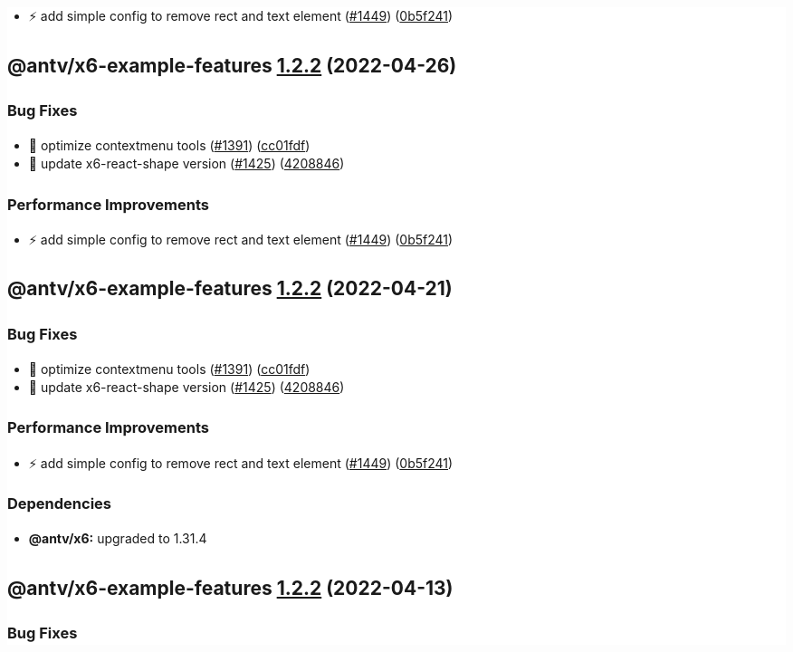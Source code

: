 * ⚡️ add simple config to remove rect and text element ([#1449](https://github.com/antvis/x6/issues/1449)) ([0b5f241](https://github.com/antvis/x6/commit/0b5f2413f0b907316784149027615ae2d09616a4))

## @antv/x6-example-features [1.2.2](https://github.com/antvis/x6/compare/@antv/x6-example-features@1.2.1...@antv/x6-example-features@1.2.2) (2022-04-26)


### Bug Fixes

* 🐛 optimize contextmenu tools ([#1391](https://github.com/antvis/x6/issues/1391)) ([cc01fdf](https://github.com/antvis/x6/commit/cc01fdf208f4fbd283a6ce3d7a106716e8e10300))
* 🐛 update x6-react-shape version ([#1425](https://github.com/antvis/x6/issues/1425)) ([4208846](https://github.com/antvis/x6/commit/4208846337326d8983f1662faa8da67efd8568b4))


### Performance Improvements

* ⚡️ add simple config to remove rect and text element ([#1449](https://github.com/antvis/x6/issues/1449)) ([0b5f241](https://github.com/antvis/x6/commit/0b5f2413f0b907316784149027615ae2d09616a4))

## @antv/x6-example-features [1.2.2](https://github.com/antvis/x6/compare/@antv/x6-example-features@1.2.1...@antv/x6-example-features@1.2.2) (2022-04-21)


### Bug Fixes

* 🐛 optimize contextmenu tools ([#1391](https://github.com/antvis/x6/issues/1391)) ([cc01fdf](https://github.com/antvis/x6/commit/cc01fdf208f4fbd283a6ce3d7a106716e8e10300))
* 🐛 update x6-react-shape version ([#1425](https://github.com/antvis/x6/issues/1425)) ([4208846](https://github.com/antvis/x6/commit/4208846337326d8983f1662faa8da67efd8568b4))


### Performance Improvements

* ⚡️ add simple config to remove rect and text element ([#1449](https://github.com/antvis/x6/issues/1449)) ([0b5f241](https://github.com/antvis/x6/commit/0b5f2413f0b907316784149027615ae2d09616a4))





### Dependencies

* **@antv/x6:** upgraded to 1.31.4

## @antv/x6-example-features [1.2.2](https://github.com/antvis/x6/compare/@antv/x6-example-features@1.2.1...@antv/x6-example-features@1.2.2) (2022-04-13)


### Bug Fixes
